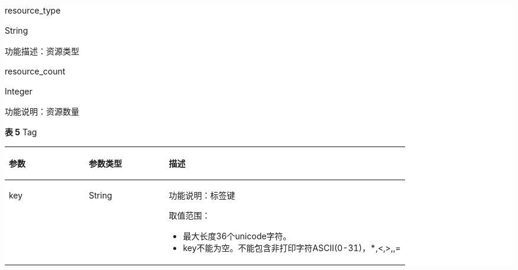 <tbody><tr id="vpc_apiv3_0003_row1726414351846"><td class="cellrowborder" valign="top" width="20%" headers="mcps1.2.4.1.1 "><p id="vpc_apiv3_0003_p42667351410"><a name="vpc_apiv3_0003_p42667351410"></a><a name="vpc_apiv3_0003_p42667351410"></a>resource_type</p>
</td>
<td class="cellrowborder" valign="top" width="20%" headers="mcps1.2.4.1.2 "><p id="vpc_apiv3_0003_p6266735148"><a name="vpc_apiv3_0003_p6266735148"></a><a name="vpc_apiv3_0003_p6266735148"></a>String</p>
</td>
<td class="cellrowborder" valign="top" width="60%" headers="mcps1.2.4.1.3 "><p id="vpc_apiv3_0003_p726717351948"><a name="vpc_apiv3_0003_p726717351948"></a><a name="vpc_apiv3_0003_p726717351948"></a>功能描述：资源类型</p>
</td>
</tr>
<tr id="vpc_apiv3_0003_row92641435649"><td class="cellrowborder" valign="top" width="20%" headers="mcps1.2.4.1.1 "><p id="vpc_apiv3_0003_p1626710351418"><a name="vpc_apiv3_0003_p1626710351418"></a><a name="vpc_apiv3_0003_p1626710351418"></a>resource_count</p>
</td>
<td class="cellrowborder" valign="top" width="20%" headers="mcps1.2.4.1.2 "><p id="vpc_apiv3_0003_p62672351416"><a name="vpc_apiv3_0003_p62672351416"></a><a name="vpc_apiv3_0003_p62672351416"></a>Integer</p>
</td>
<td class="cellrowborder" valign="top" width="60%" headers="mcps1.2.4.1.3 "><p id="vpc_apiv3_0003_p926819353412"><a name="vpc_apiv3_0003_p926819353412"></a><a name="vpc_apiv3_0003_p926819353412"></a>功能说明：资源数量</p>
</td>
</tr>
</tbody>
</table>

**表 5**  Tag

<a name="zh-cn_topic_0267488955_response_Tag"></a>
<table><thead align="left"><tr id="vpc_apiv3_0003_row2269835745"><th class="cellrowborder" valign="top" width="20%" id="mcps1.2.4.1.1"><p id="vpc_apiv3_0003_p527019351344"><a name="vpc_apiv3_0003_p527019351344"></a><a name="vpc_apiv3_0003_p527019351344"></a>参数</p>
</th>
<th class="cellrowborder" valign="top" width="20%" id="mcps1.2.4.1.2"><p id="vpc_apiv3_0003_p1827016358412"><a name="vpc_apiv3_0003_p1827016358412"></a><a name="vpc_apiv3_0003_p1827016358412"></a>参数类型</p>
</th>
<th class="cellrowborder" valign="top" width="60%" id="mcps1.2.4.1.3"><p id="vpc_apiv3_0003_p72711351842"><a name="vpc_apiv3_0003_p72711351842"></a><a name="vpc_apiv3_0003_p72711351842"></a>描述</p>
</th>
</tr>
</thead>
<tbody><tr id="vpc_apiv3_0003_row1426911354410"><td class="cellrowborder" valign="top" width="20%" headers="mcps1.2.4.1.1 "><p id="vpc_apiv3_0003_p1227219351348"><a name="vpc_apiv3_0003_p1227219351348"></a><a name="vpc_apiv3_0003_p1227219351348"></a>key</p>
</td>
<td class="cellrowborder" valign="top" width="20%" headers="mcps1.2.4.1.2 "><p id="vpc_apiv3_0003_p1827213357411"><a name="vpc_apiv3_0003_p1827213357411"></a><a name="vpc_apiv3_0003_p1827213357411"></a>String</p>
</td>
<td class="cellrowborder" valign="top" width="60%" headers="mcps1.2.4.1.3 "><p id="vpc_apiv3_0003_p573942310345"><a name="vpc_apiv3_0003_p573942310345"></a><a name="vpc_apiv3_0003_p573942310345"></a>功能说明：标签键</p>
<div class="p" id="vpc_apiv3_0003_p1656442820345"><a name="vpc_apiv3_0003_p1656442820345"></a><a name="vpc_apiv3_0003_p1656442820345"></a>取值范围：<a name="vpc_apiv3_0003_ul10307153213414"></a><a name="vpc_apiv3_0003_ul10307153213414"></a><ul id="vpc_apiv3_0003_ul10307153213414"><li>最大长度36个unicode字符。</li><li>key不能为空。不能包含非打印字符ASCII(0-31)，*,&lt;,&gt;,,=</li></ul>
</div>
</td>
</tr>
